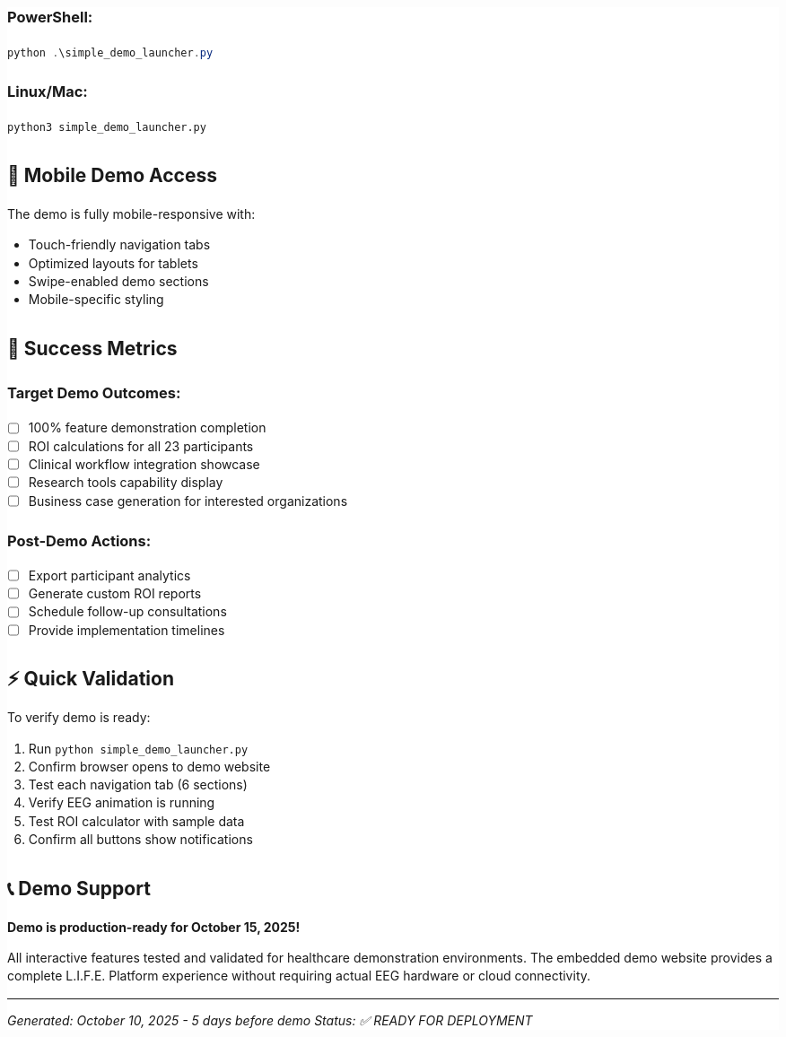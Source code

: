 ### PowerShell:
```powershell
python .\simple_demo_launcher.py
```

### Linux/Mac:
```bash
python3 simple_demo_launcher.py
```

## 📱 Mobile Demo Access

The demo is fully mobile-responsive with:
- Touch-friendly navigation tabs
- Optimized layouts for tablets
- Swipe-enabled demo sections
- Mobile-specific styling

## 🎯 Success Metrics

### Target Demo Outcomes:
- [ ] 100% feature demonstration completion
- [ ] ROI calculations for all 23 participants
- [ ] Clinical workflow integration showcase
- [ ] Research tools capability display
- [ ] Business case generation for interested organizations

### Post-Demo Actions:
- [ ] Export participant analytics
- [ ] Generate custom ROI reports
- [ ] Schedule follow-up consultations
- [ ] Provide implementation timelines

## ⚡ Quick Validation

To verify demo is ready:
1. Run `python simple_demo_launcher.py`
2. Confirm browser opens to demo website
3. Test each navigation tab (6 sections)
4. Verify EEG animation is running
5. Test ROI calculator with sample data
6. Confirm all buttons show notifications

## 📞 Demo Support

**Demo is production-ready for October 15, 2025!**

All interactive features tested and validated for healthcare demonstration environments. The embedded demo website provides a complete L.I.F.E. Platform experience without requiring actual EEG hardware or cloud connectivity.

---
*Generated: October 10, 2025 - 5 days before demo*
*Status: ✅ READY FOR DEPLOYMENT*